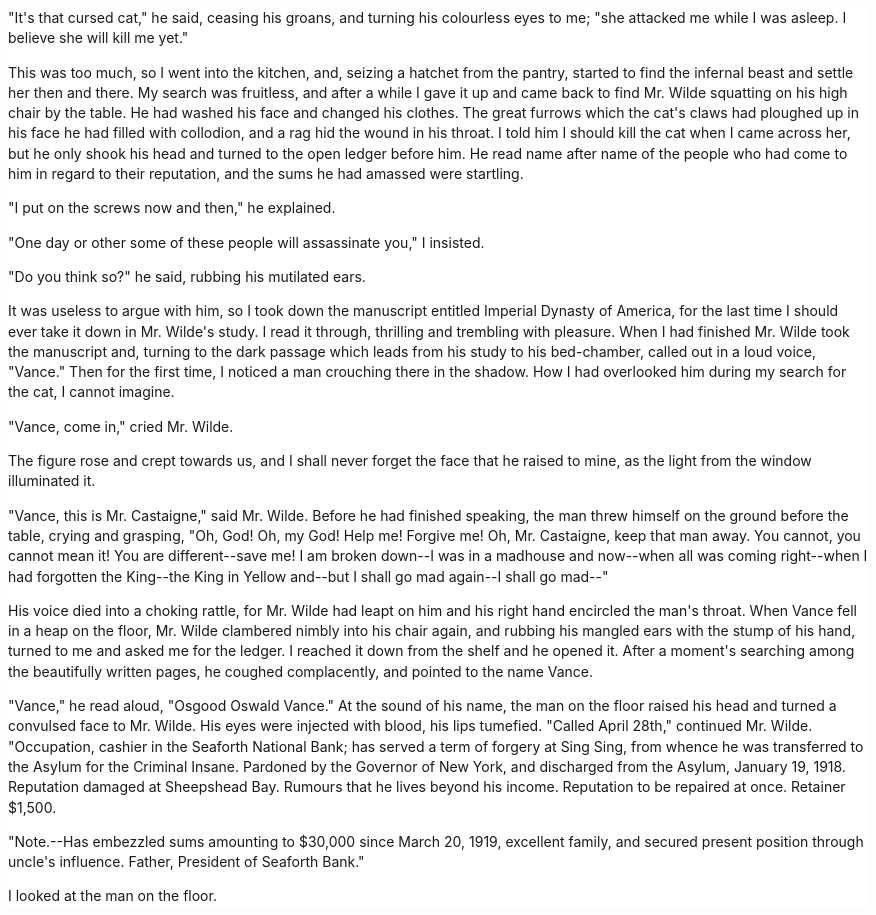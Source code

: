 "It's that cursed cat," he said, ceasing his groans, and turning his colourless eyes to me; "she attacked me while I was asleep. I believe she will kill me yet."

This was too much, so I went into the kitchen, and, seizing a hatchet from the pantry, started to find the infernal beast and settle her then and there. My search was fruitless, and after a while I gave it up and came back to find Mr. Wilde squatting on his high chair by the table. He had washed his face and changed his clothes. The great furrows which the cat's claws had ploughed up in his face he had filled with collodion, and a rag hid the wound in his throat. I told him I should kill the cat when I came across her, but he only shook his head and turned to the open ledger before him. He read name after name of the people who had come to him in regard to their reputation, and the sums he had amassed were startling.

"I put on the screws now and then," he explained.

"One day or other some of these people will assassinate you," I insisted.

"Do you think so?" he said, rubbing his mutilated ears.

It was useless to argue with him, so I took down the manuscript entitled Imperial Dynasty of America, for the last time I should ever take it down in Mr. Wilde's study. I read it through, thrilling and trembling with pleasure. When I had finished Mr. Wilde took the manuscript and, turning to the dark passage which leads from his study to his bed-chamber, called out in a loud voice, "Vance." Then for the first time, I noticed a man crouching there in the shadow. How I had overlooked him during my search for the cat, I cannot imagine.

"Vance, come in," cried Mr. Wilde.

The figure rose and crept towards us, and I shall never forget the face that he raised to mine, as the light from the window illuminated it.

"Vance, this is Mr. Castaigne," said Mr. Wilde. Before he had finished speaking, the man threw himself on the ground before the table, crying and grasping, "Oh, God! Oh, my God! Help me! Forgive me! Oh, Mr. Castaigne, keep that man away. You cannot, you cannot mean it! You are different--save me! I am broken down--I was in a madhouse and now--when all was coming right--when I had forgotten the King--the King in Yellow and--but I shall go mad again--I shall go mad--"

His voice died into a choking rattle, for Mr. Wilde had leapt on him and his right hand encircled the man's throat. When Vance fell in a heap on the floor, Mr. Wilde clambered nimbly into his chair again, and rubbing his mangled ears with the stump of his hand, turned to me and asked me for the ledger. I reached it down from the shelf and he opened it. After a moment's searching among the beautifully written pages, he coughed complacently, and pointed to the name Vance.

"Vance," he read aloud, "Osgood Oswald Vance." At the sound of his name, the man on the floor raised his head and turned a convulsed face to Mr. Wilde. His eyes were injected with blood, his lips tumefied. "Called April 28th," continued Mr. Wilde. "Occupation, cashier in the Seaforth National Bank; has served a term of forgery at Sing Sing, from whence he was transferred to the Asylum for the Criminal Insane. Pardoned by the Governor of New York, and discharged from the Asylum, January 19, 1918. Reputation damaged at Sheepshead Bay. Rumours that he lives beyond his income. Reputation to be repaired at once. Retainer $1,500.

"Note.--Has embezzled sums amounting to $30,000 since March 20, 1919, excellent family, and secured present position through uncle's influence. Father, President of Seaforth Bank."

I looked at the man on the floor.
